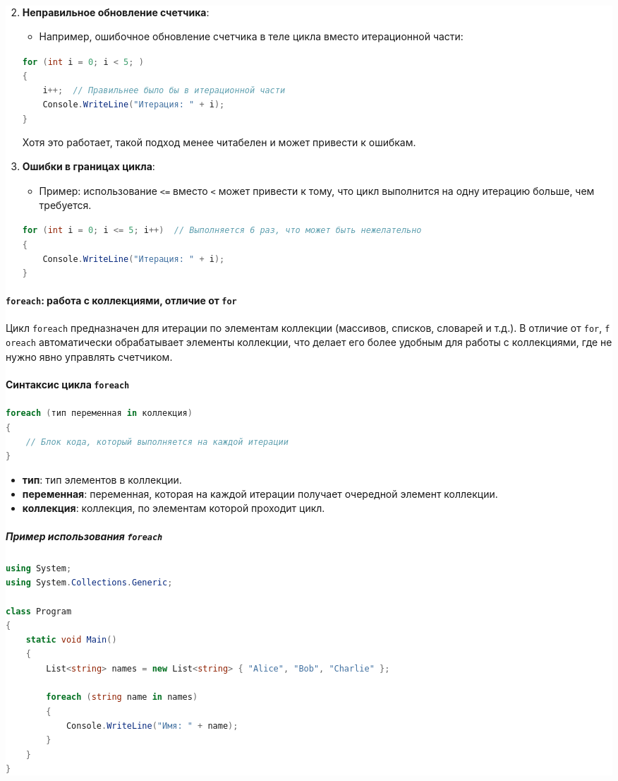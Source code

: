 2. **Неправильное обновление счетчика**:
   - Например, ошибочное обновление счетчика в теле цикла вместо итерационной части:
   ```csharp
   for (int i = 0; i < 5; )
   {
       i++;  // Правильнее было бы в итерационной части
       Console.WriteLine("Итерация: " + i);
   }
   ```
   Хотя это работает, такой подход менее читабелен и может привести к ошибкам.

3. **Ошибки в границах цикла**:
   - Пример: использование `<=` вместо `<` может привести к тому, что цикл выполнится на одну итерацию больше, чем требуется.
   ```csharp
   for (int i = 0; i <= 5; i++)  // Выполняется 6 раз, что может быть нежелательно
   {
       Console.WriteLine("Итерация: " + i);
   }
   ```

#### `foreach`: работа с коллекциями, отличие от `for`

Цикл `foreach` предназначен для итерации по элементам коллекции (массивов, списков, словарей и т.д.). В отличие от `for`, `foreach` автоматически обрабатывает элементы коллекции, что делает его более удобным для работы с коллекциями, где не нужно явно управлять счетчиком.

#### Синтаксис цикла `foreach`

```csharp
foreach (тип переменная in коллекция)
{
    // Блок кода, который выполняется на каждой итерации
}
```

- **тип**: тип элементов в коллекции.
- **переменная**: переменная, которая на каждой итерации получает очередной элемент коллекции.
- **коллекция**: коллекция, по элементам которой проходит цикл.

##### Пример использования `foreach`

```csharp
using System;
using System.Collections.Generic;

class Program
{
    static void Main()
    {
        List<string> names = new List<string> { "Alice", "Bob", "Charlie" };

        foreach (string name in names)
        {
            Console.WriteLine("Имя: " + name);
        }
    }
}
```
